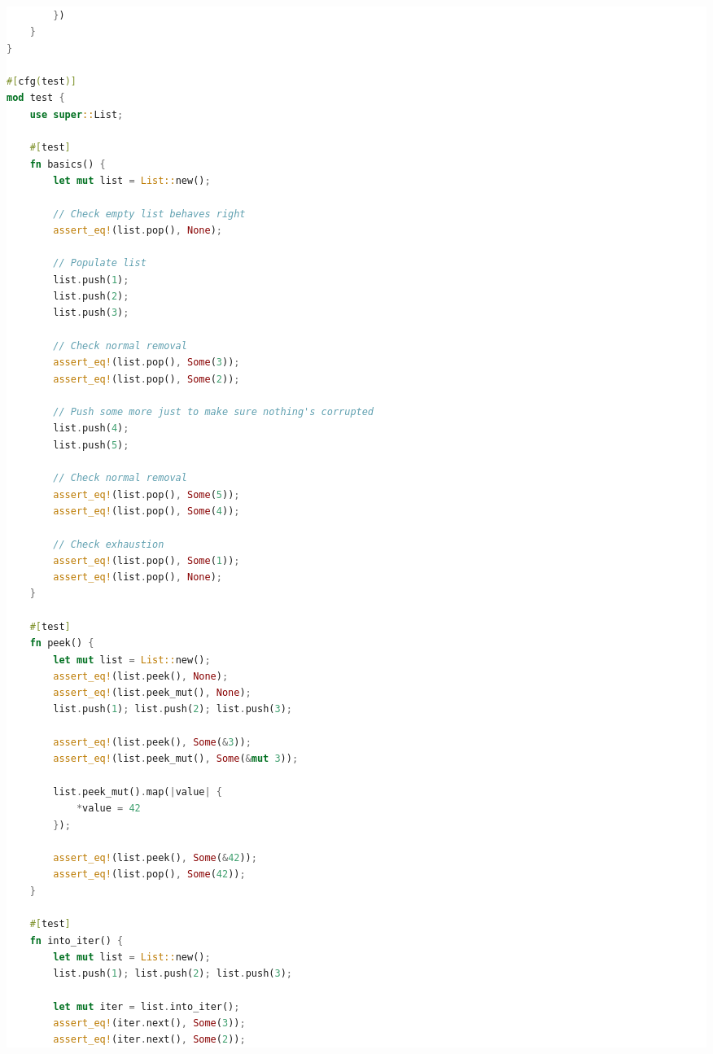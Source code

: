 ```rust
        })
    }
}

#[cfg(test)]
mod test {
    use super::List;

    #[test]
    fn basics() {
        let mut list = List::new();

        // Check empty list behaves right
        assert_eq!(list.pop(), None);

        // Populate list
        list.push(1);
        list.push(2);
        list.push(3);

        // Check normal removal
        assert_eq!(list.pop(), Some(3));
        assert_eq!(list.pop(), Some(2));

        // Push some more just to make sure nothing's corrupted
        list.push(4);
        list.push(5);

        // Check normal removal
        assert_eq!(list.pop(), Some(5));
        assert_eq!(list.pop(), Some(4));

        // Check exhaustion
        assert_eq!(list.pop(), Some(1));
        assert_eq!(list.pop(), None);
    }

    #[test]
    fn peek() {
        let mut list = List::new();
        assert_eq!(list.peek(), None);
        assert_eq!(list.peek_mut(), None);
        list.push(1); list.push(2); list.push(3);

        assert_eq!(list.peek(), Some(&3));
        assert_eq!(list.peek_mut(), Some(&mut 3));

        list.peek_mut().map(|value| {
            *value = 42
        });

        assert_eq!(list.peek(), Some(&42));
        assert_eq!(list.pop(), Some(42));
    }

    #[test]
    fn into_iter() {
        let mut list = List::new();
        list.push(1); list.push(2); list.push(3);

        let mut iter = list.into_iter();
        assert_eq!(iter.next(), Some(3));
        assert_eq!(iter.next(), Some(2));
```